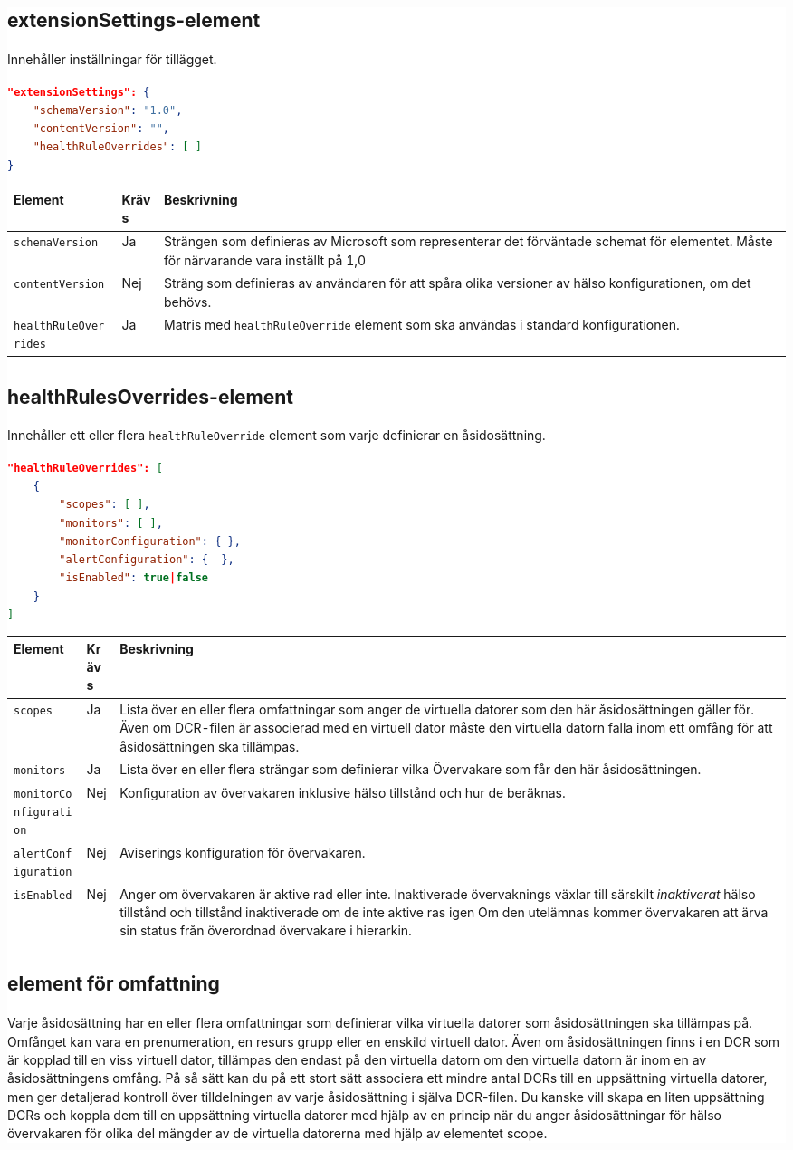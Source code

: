 
## <a name="extensionsettings-element"></a>extensionSettings-element
Innehåller inställningar för tillägget.

```json
"extensionSettings": {
    "schemaVersion": "1.0",
    "contentVersion": "",
    "healthRuleOverrides": [ ]
}
```

| Element | Krävs | Beskrivning |
|:---|:---|:---|
| `schemaVersion` | Ja | Strängen som definieras av Microsoft som representerar det förväntade schemat för elementet. Måste för närvarande vara inställt på 1,0 |
| `contentVersion` | Nej | Sträng som definieras av användaren för att spåra olika versioner av hälso konfigurationen, om det behövs. |
| `healthRuleOverrides` | Ja | Matris med `healthRuleOverride` element som ska användas i standard konfigurationen. |

## <a name="healthrulesoverrides-element"></a>healthRulesOverrides-element
Innehåller ett eller flera `healthRuleOverride` element som varje definierar en åsidosättning.

```json
"healthRuleOverrides": [
    {
        "scopes": [ ],
        "monitors": [ ],
        "monitorConfiguration": { },
        "alertConfiguration": {  },
        "isEnabled": true|false
    }
]
```

| Element | Krävs | Beskrivning |
|:---|:---|:---|
| `scopes` | Ja | Lista över en eller flera omfattningar som anger de virtuella datorer som den här åsidosättningen gäller för. Även om DCR-filen är associerad med en virtuell dator måste den virtuella datorn falla inom ett omfång för att åsidosättningen ska tillämpas. |
| `monitors` | Ja | Lista över en eller flera strängar som definierar vilka Övervakare som får den här åsidosättningen.  |
| `monitorConfiguration` | Nej | Konfiguration av övervakaren inklusive hälso tillstånd och hur de beräknas. |
| `alertConfiguration` | Nej | Aviserings konfiguration för övervakaren. |
| `isEnabled` | Nej | Anger om övervakaren är aktive rad eller inte. Inaktiverade övervaknings växlar till särskilt *inaktiverat* hälso tillstånd och tillstånd inaktiverade om de inte aktive ras igen Om den utelämnas kommer övervakaren att ärva sin status från överordnad övervakare i hierarkin. |


## <a name="scopes-element"></a>element för omfattning
Varje åsidosättning har en eller flera omfattningar som definierar vilka virtuella datorer som åsidosättningen ska tillämpas på. Omfånget kan vara en prenumeration, en resurs grupp eller en enskild virtuell dator. Även om åsidosättningen finns i en DCR som är kopplad till en viss virtuell dator, tillämpas den endast på den virtuella datorn om den virtuella datorn är inom en av åsidosättningens omfång. På så sätt kan du på ett stort sätt associera ett mindre antal DCRs till en uppsättning virtuella datorer, men ger detaljerad kontroll över tilldelningen av varje åsidosättning i själva DCR-filen. Du kanske vill skapa en liten uppsättning DCRs och koppla dem till en uppsättning virtuella datorer med hjälp av en princip när du anger åsidosättningar för hälso övervakaren för olika del mängder av de virtuella datorerna med hjälp av elementet scope.
